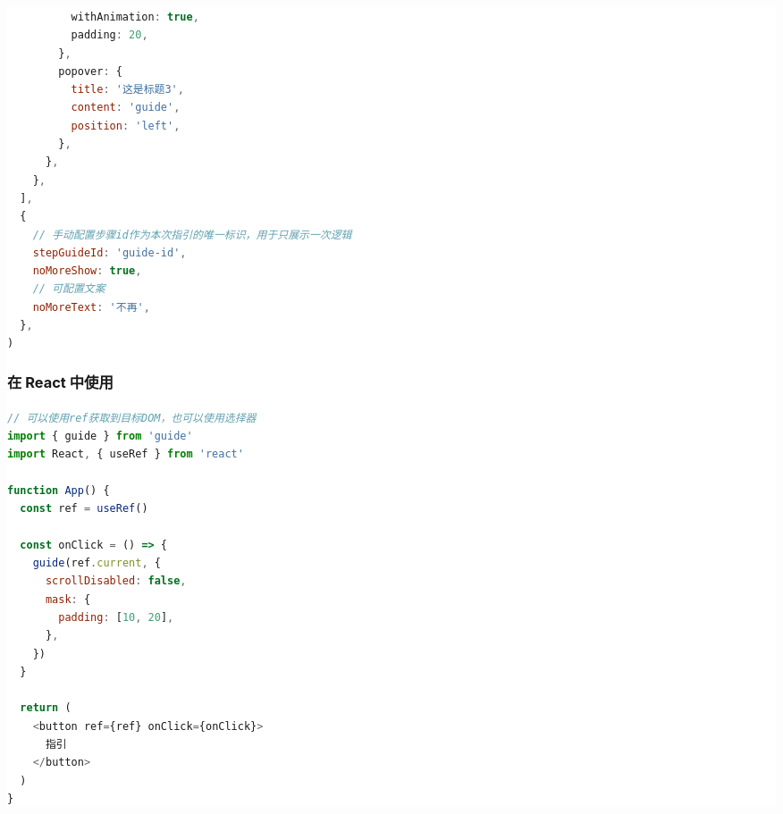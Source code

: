 ```js
          withAnimation: true,
          padding: 20,
        },
        popover: {
          title: '这是标题3',
          content: 'guide',
          position: 'left',
        },
      },
    },
  ],
  {
    // 手动配置步骤id作为本次指引的唯一标识，用于只展示一次逻辑
    stepGuideId: 'guide-id',
    noMoreShow: true,
    // 可配置文案
    noMoreText: '不再',
  },
)
```

### 在 React 中使用

```js
// 可以使用ref获取到目标DOM，也可以使用选择器
import { guide } from 'guide'
import React, { useRef } from 'react'

function App() {
  const ref = useRef()

  const onClick = () => {
    guide(ref.current, {
      scrollDisabled: false,
      mask: {
        padding: [10, 20],
      },
    })
  }

  return (
    <button ref={ref} onClick={onClick}>
      指引
    </button>
  )
}
```
